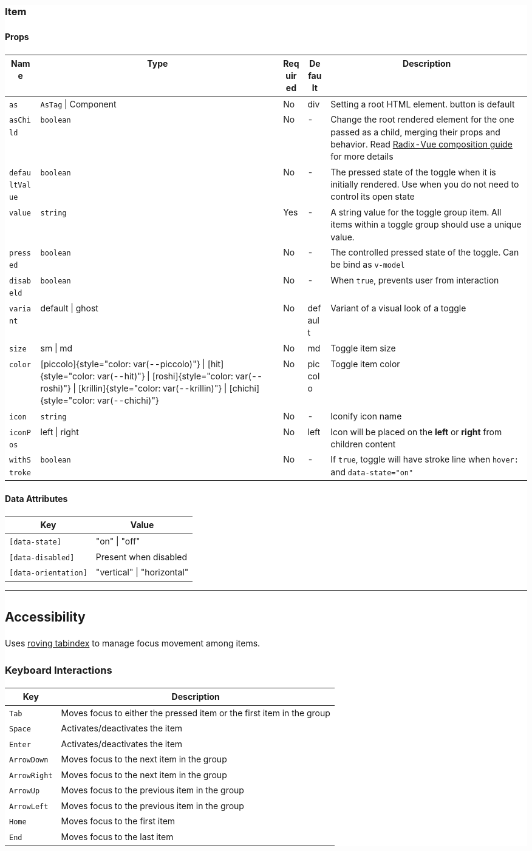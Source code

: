 ### Item

#### Props

| Name | Type | Required | Default | Description |
|------|------|----------|---------|-------------|
| `as` | `AsTag` \| Component | No | div | Setting a root HTML element. button is default |
| `asChild` | `boolean` | No | - | Change the root rendered element for the one passed as a child, merging their props and behavior. Read [Radix-Vue composition guide](https://www.radix-vue.com/guides/composition) for more details |
| `defaultValue ` | `boolean` | No | - | The pressed state of the toggle when it is initially rendered. Use when you do not need to control its open state |
| `value` | `string` | Yes | - | A string value for the toggle group item. All items within a toggle group should use a unique value. |
| `pressed ` | `boolean` | No | - | The controlled pressed state of the toggle. Can be bind as `v-model` |
| `disabeld` | `boolean` | No | - | When `true`, prevents user from interaction |
| `variant ` | default \| ghost | No | default | Variant of a visual look of a toggle |
| `size ` | sm \| md | No | md | Toggle item size |
| `color ` | [piccolo]{style="color: var(--piccolo)"} \| [hit]{style="color: var(--hit)"} \| [roshi]{style="color: var(--roshi)"} \| [krillin]{style="color: var(--krillin)"} \| [chichi]{style="color: var(--chichi)"} | No | piccolo | Toggle item color |
| `icon ` | `string` | No | - | Iconify icon name |
| `iconPos ` | left \| right | No | left | Icon will be placed on the **left** or **right** from children content |
| `withStroke ` | `boolean` | No | - | If `true`, toggle will have stroke line when `hover:` and `data-state="on"` |

#### Data Attributes

| Key | Value |
|------|---------|
| `[data-state]` | "on" \| "off" |
| `[data-disabled]` | Present when disabled |
| `[data-orientation]` | "vertical" \| "horizontal" |

___

## Accessibility

Uses [roving tabindex](https://www.w3.org/TR/wai-aria-practices-1.2/examples/radio/radio.html) to manage focus movement among items.

### Keyboard Interactions

| Key | Description |
|-----|-------------|
| `Tab` | Moves focus to either the pressed item or the first item in the group |
| `Space` | Activates/deactivates the item |
| `Enter` | Activates/deactivates the item |
| `ArrowDown` | Moves focus to the next item in the group |
| `ArrowRight` | Moves focus to the next item in the group |
| `ArrowUp` | Moves focus to the previous item in the group |
| `ArrowLeft` | Moves focus to the previous item in the group |
| `Home` | Moves focus to the first item |
| `End` | Moves focus to the last item |
